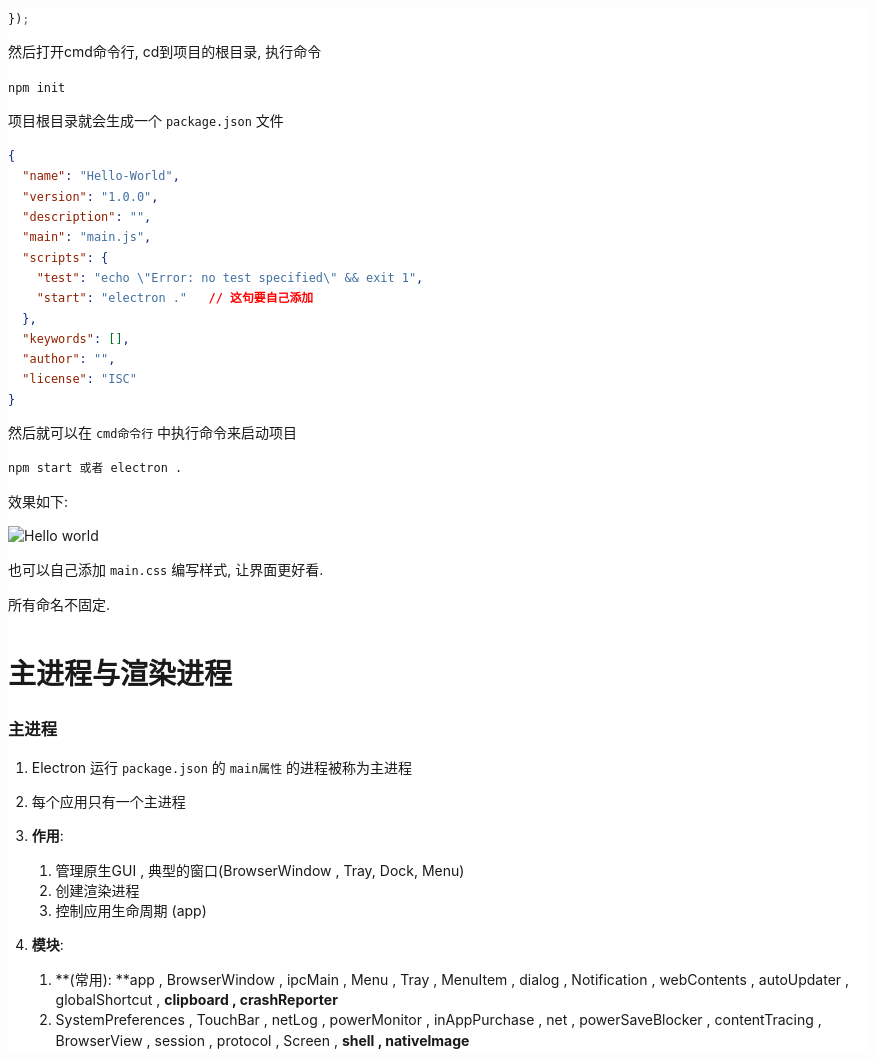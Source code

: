 ``` js
});
```

然后打开cmd命令行, cd到项目的根目录, 执行命令

```shell
npm init
```

项目根目录就会生成一个 `package.json` 文件

```json
{
  "name": "Hello-World",
  "version": "1.0.0",
  "description": "",
  "main": "main.js",
  "scripts": {
    "test": "echo \"Error: no test specified\" && exit 1",
    "start": "electron ."	// 这句要自己添加
  },
  "keywords": [],
  "author": "",
  "license": "ISC"
}
```

然后就可以在 `cmd命令行` 中执行命令来启动项目

```shell
npm start 或者 electron .
```

效果如下:

![Hello world](https://cdn.jsdelivr.net/gh/TCP404/Picgo/blog/illustration-pic/Electron-Note/1.png)


也可以自己添加 `main.css` 编写样式, 让界面更好看.

所有命名不固定.



# 主进程与渲染进程

### 主进程

1. Electron 运行 `package.json` 的 `main属性` 的进程被称为主进程

2. 每个应用只有一个主进程
3. **作用**:
    1. 管理原生GUI , 典型的窗口(BrowserWindow , Tray, Dock, Menu)
    2. 创建渲染进程
    3. 控制应用生命周期 (app)
4. **模块**:
    1. **(常用): **app , BrowserWindow , ipcMain , Menu , Tray , MenuItem , dialog , Notification , webContents , autoUpdater , globalShortcut , **clipboard , crashReporter**
    2. SystemPreferences , TouchBar , netLog , powerMonitor , inAppPurchase , net , powerSaveBlocker , contentTracing , BrowserView ,  session , protocol , Screen , **shell , nativelmage**
